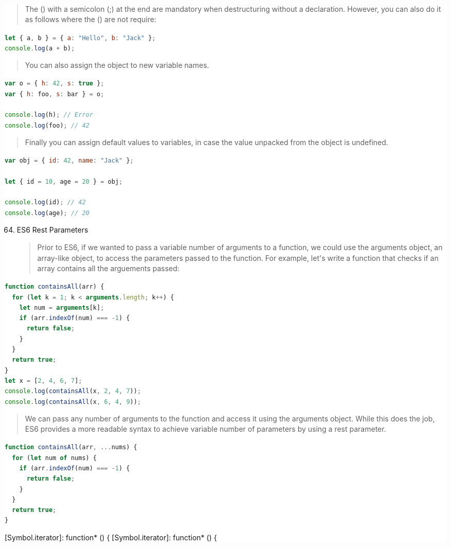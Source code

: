 > The () with a semicolon (;) at the end are mandatory when destructuring without a declaration. However, you can also do it as follows where the () are not require:

```js
let { a, b } = { a: "Hello", b: "Jack" };
console.log(a + b);
```

> You can also assign the object to new variable names.

```js
var o = { h: 42, s: true };
var { h: foo, s: bar } = o;

console.log(h); // Error
console.log(foo); // 42
```

> Finally you can assign default values to variables, in case the value unpacked from the object is undefined.

```js
var obj = { id: 42, name: "Jack" };

let { id = 10, age = 20 } = obj;

console.log(id); // 42
console.log(age); // 20
```

64. ES6 Rest Parameters
    > Prior to ES6, if we wanted to pass a variable number of arguments to a function, we could use the arguments object, an array-like object, to access the parameters passed to the function. For example, let's write a function that checks if an array contains all the arguements passed:

```js
function containsAll(arr) {
  for (let k = 1; k < arguments.length; k++) {
    let num = arguments[k];
    if (arr.indexOf(num) === -1) {
      return false;
    }
  }
  return true;
}
let x = [2, 4, 6, 7];
console.log(containsAll(x, 2, 4, 7));
console.log(containsAll(x, 6, 4, 9));
```

> We can pass any number of arguments to the function and access it using the arguments object.
> While this does the job, ES6 provides a more readable syntax to achieve variable number of parameters by using a rest parameter.

```js
function containsAll(arr, ...nums) {
  for (let num of nums) {
    if (arr.indexOf(num) === -1) {
      return false;
    }
  }
  return true;
}
```


  [prop]: 'Jack',
  [`user_${id}`]: ${mobile},
  ["foo" + ++i]: i,
  ["foo" + ++i]: i,
  ["foo" + ++i]: i,
  [param]: 12,
  ["mobile" + param.charAt(0).toUpperCase() + param.slice(1)]: 4,
  [Symbol.iterator]: function* () {
  [Symbol.iterator]: function* () {